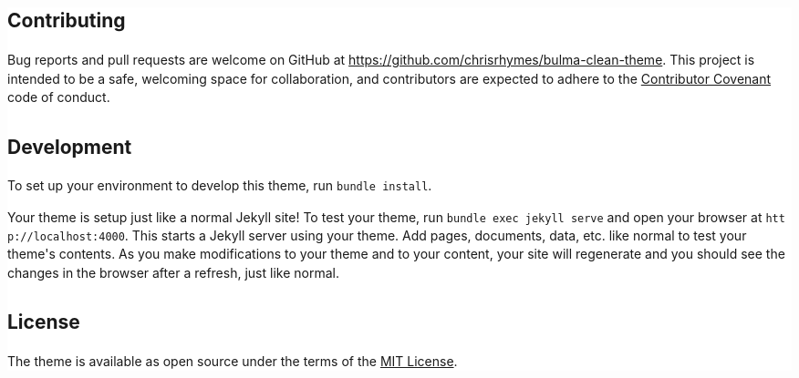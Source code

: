 

## Contributing

Bug reports and pull requests are welcome on GitHub at https://github.com/chrisrhymes/bulma-clean-theme. This project is intended to be a safe, welcoming space for collaboration, and contributors are expected to adhere to the [Contributor Covenant](http://contributor-covenant.org) code of conduct.

## Development

To set up your environment to develop this theme, run `bundle install`.

Your theme is setup just like a normal Jekyll site! To test your theme, run `bundle exec jekyll serve` and open your browser at `http://localhost:4000`. This starts a Jekyll server using your theme. Add pages, documents, data, etc. like normal to test your theme's contents. As you make modifications to your theme and to your content, your site will regenerate and you should see the changes in the browser after a refresh, just like normal.

## License

The theme is available as open source under the terms of the [MIT License](https://opensource.org/licenses/MIT).

